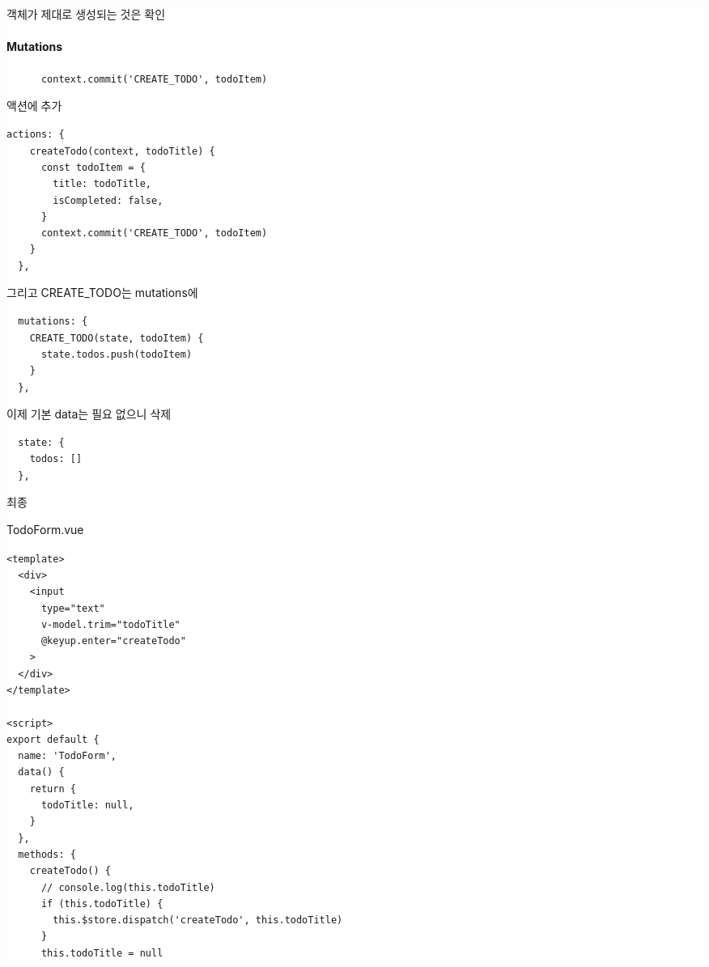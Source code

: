 객체가 제대로 생성되는 것은 확인

#### Mutations

```vue
      context.commit('CREATE_TODO', todoItem)
```

액션에 추가

```vue
actions: {
    createTodo(context, todoTitle) {
      const todoItem = {
        title: todoTitle,
        isCompleted: false,
      }
      context.commit('CREATE_TODO', todoItem)
    }
  },
```

그리고 CREATE_TODO는 mutations에

```vue
  mutations: {
    CREATE_TODO(state, todoItem) {
      state.todos.push(todoItem)
    }
  },
```

이제 기본 data는 필요 없으니 삭제

```vue
  state: {
    todos: []
  },
```

최종

TodoForm.vue

```vue
<template>
  <div>
    <input
      type="text"
      v-model.trim="todoTitle"
      @keyup.enter="createTodo"
    >
  </div>
</template>

<script>
export default {
  name: 'TodoForm',
  data() {
    return {
      todoTitle: null,
    }
  },
  methods: {
    createTodo() {
      // console.log(this.todoTitle)
      if (this.todoTitle) {
        this.$store.dispatch('createTodo', this.todoTitle)
      }  
      this.todoTitle = null
```